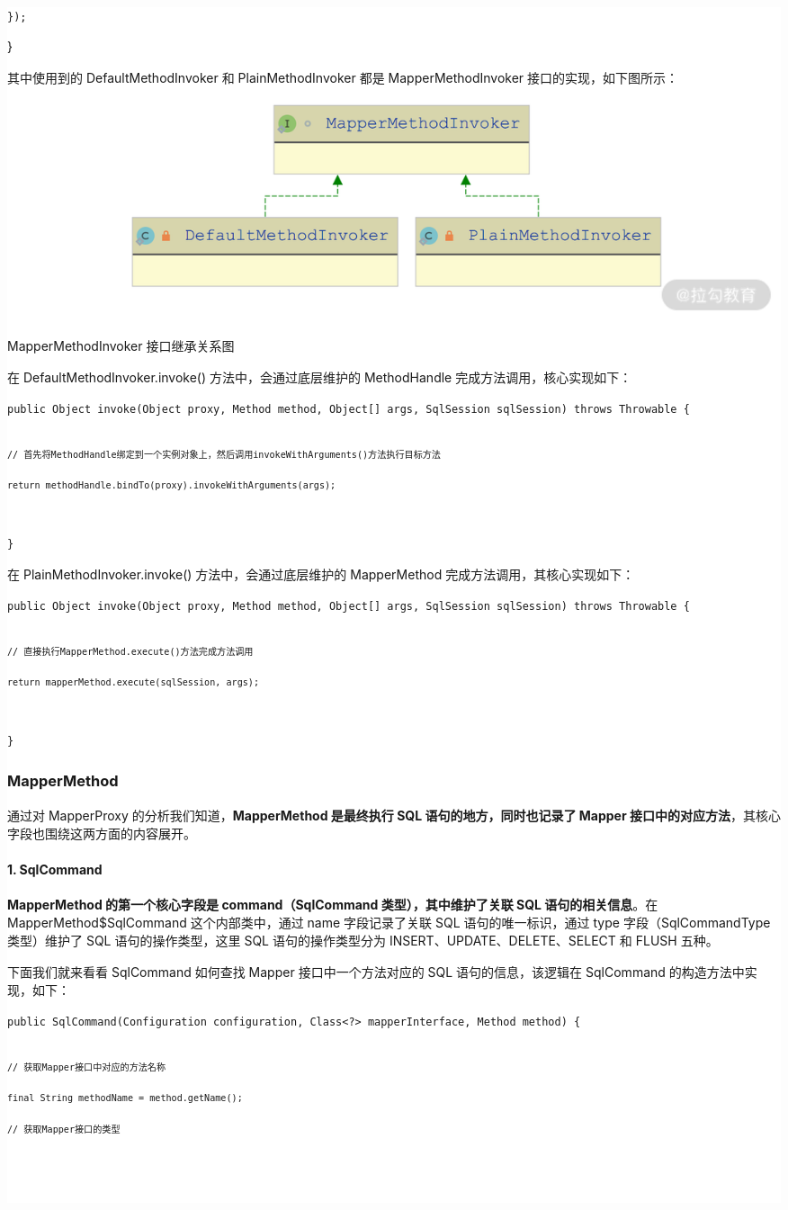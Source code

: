     });

}
</code></pre>
<p>其中使用到的 DefaultMethodInvoker 和 PlainMethodInvoker 都是 MapperMethodInvoker 接口的实现，如下图所示：</p>
<p><img alt="图片6.png" src="assets/Cgp9HWAs1wuAE1PMAAFC-IQ3qjE268.png"/></p>
<p>MapperMethodInvoker 接口继承关系图</p>
<p>在 DefaultMethodInvoker.invoke() 方法中，会通过底层维护的 MethodHandle 完成方法调用，核心实现如下：</p>
<pre><code>public Object invoke(Object proxy, Method method, Object[] args, SqlSession sqlSession) throws Throwable {

    // 首先将MethodHandle绑定到一个实例对象上，然后调用invokeWithArguments()方法执行目标方法

    return methodHandle.bindTo(proxy).invokeWithArguments(args);

}
</code></pre>
<p>在 PlainMethodInvoker.invoke() 方法中，会通过底层维护的 MapperMethod 完成方法调用，其核心实现如下：</p>
<pre><code>public Object invoke(Object proxy, Method method, Object[] args, SqlSession sqlSession) throws Throwable {

    // 直接执行MapperMethod.execute()方法完成方法调用

    return mapperMethod.execute(sqlSession, args);

}
</code></pre>
<h3 id="mappermethod">MapperMethod</h3>
<p>通过对 MapperProxy 的分析我们知道，<strong>MapperMethod 是最终执行 SQL 语句的地方，同时也记录了 Mapper 接口中的对应方法</strong>，其核心字段也围绕这两方面的内容展开。</p>
<h4 id="1-sqlcommand">1. SqlCommand</h4>
<p><strong>MapperMethod 的第一个核心字段是 command（SqlCommand 类型），其中维护了关联 SQL 语句的相关信息</strong>。在 MapperMethod$SqlCommand 这个内部类中，通过 name 字段记录了关联 SQL 语句的唯一标识，通过 type 字段（SqlCommandType 类型）维护了 SQL 语句的操作类型，这里 SQL 语句的操作类型分为 INSERT、UPDATE、DELETE、SELECT 和 FLUSH 五种。</p>
<p>下面我们就来看看 SqlCommand 如何查找 Mapper 接口中一个方法对应的 SQL 语句的信息，该逻辑在 SqlCommand 的构造方法中实现，如下：</p>
<pre><code>public SqlCommand(Configuration configuration, Class&lt;?&gt; mapperInterface, Method method) {

    // 获取Mapper接口中对应的方法名称

    final String methodName = method.getName();

    // 获取Mapper接口的类型
